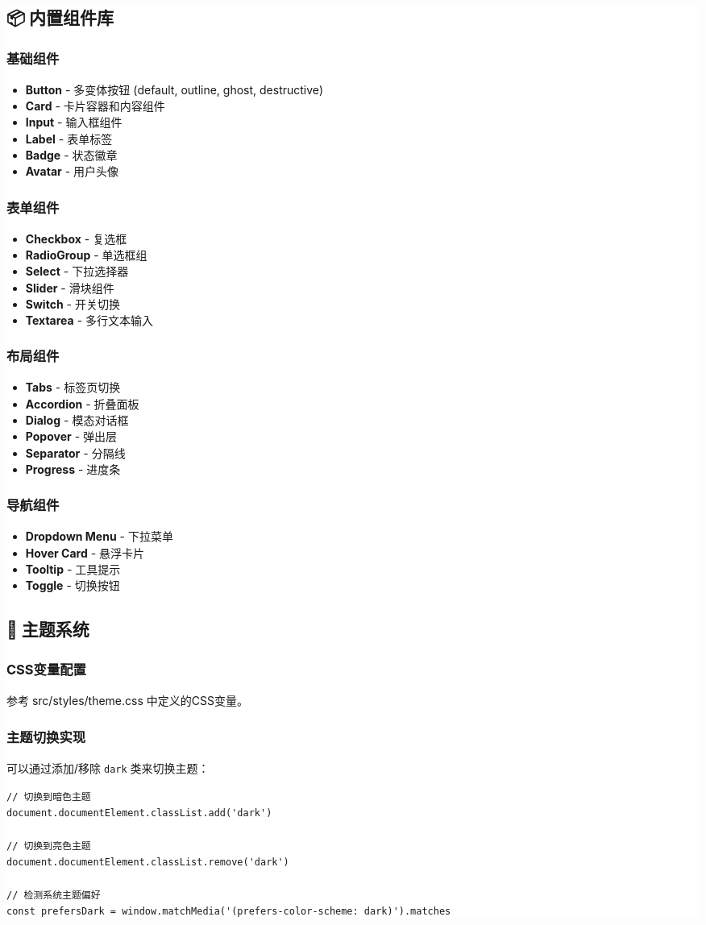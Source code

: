 ## 📦 内置组件库

### 基础组件
- **Button** - 多变体按钮 (default, outline, ghost, destructive)
- **Card** - 卡片容器和内容组件
- **Input** - 输入框组件
- **Label** - 表单标签
- **Badge** - 状态徽章
- **Avatar** - 用户头像

### 表单组件
- **Checkbox** - 复选框
- **RadioGroup** - 单选框组
- **Select** - 下拉选择器
- **Slider** - 滑块组件
- **Switch** - 开关切换
- **Textarea** - 多行文本输入

### 布局组件
- **Tabs** - 标签页切换
- **Accordion** - 折叠面板
- **Dialog** - 模态对话框
- **Popover** - 弹出层
- **Separator** - 分隔线
- **Progress** - 进度条

### 导航组件
- **Dropdown Menu** - 下拉菜单
- **Hover Card** - 悬浮卡片
- **Tooltip** - 工具提示
- **Toggle** - 切换按钮

## 🎨 主题系统

### CSS变量配置

参考 src/styles/theme.css 中定义的CSS变量。

### 主题切换实现

可以通过添加/移除 `dark` 类来切换主题：

```tsx
// 切换到暗色主题
document.documentElement.classList.add('dark')

// 切换到亮色主题
document.documentElement.classList.remove('dark')

// 检测系统主题偏好
const prefersDark = window.matchMedia('(prefers-color-scheme: dark)').matches
```
